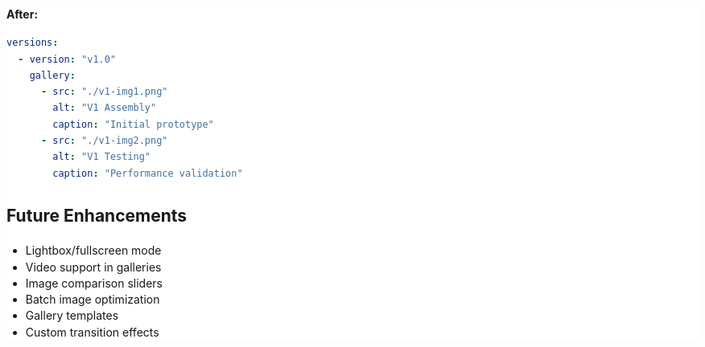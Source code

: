 **After:**
```yaml
versions:
  - version: "v1.0"
    gallery:
      - src: "./v1-img1.png"
        alt: "V1 Assembly"
        caption: "Initial prototype"
      - src: "./v1-img2.png"  
        alt: "V1 Testing"
        caption: "Performance validation"
```

## Future Enhancements

- Lightbox/fullscreen mode
- Video support in galleries
- Image comparison sliders
- Batch image optimization
- Gallery templates
- Custom transition effects
